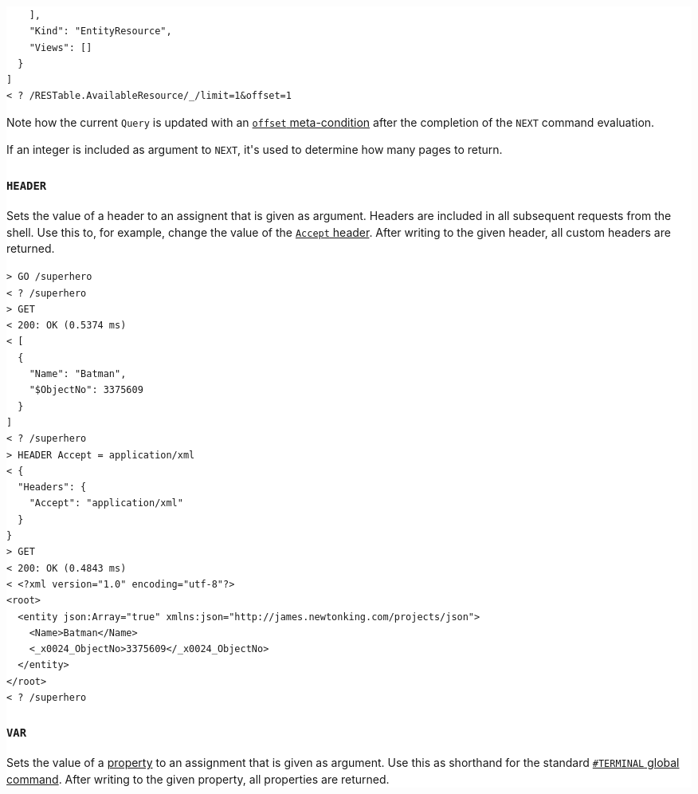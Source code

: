 ```
    ],
    "Kind": "EntityResource",
    "Views": []
  }
]
< ? /RESTable.AvailableResource/_/limit=1&offset=1
```

Note how the current `Query` is updated with an [`offset` meta-condition](../../../Consuming%20a%20RESTable%20API/URI/Meta-conditions#offset) after the completion of the `NEXT` command evaluation.

If an integer is included as argument to `NEXT`, it's used to determine how many pages to return.

### `HEADER`

Sets the value of a header to an assignent that is given as argument. Headers are included in all subsequent requests from the shell. Use this to, for example, change the value of the [`Accept` header](../../../Consuming%20a%20RESTable%20API/Headers#accept). After writing to the given header, all custom headers are returned.

```
> GO /superhero
< ? /superhero
> GET
< 200: OK (0.5374 ms)
< [
  {
    "Name": "Batman",
    "$ObjectNo": 3375609
  }
]
< ? /superhero
> HEADER Accept = application/xml
< {
  "Headers": {
    "Accept": "application/xml"
  }
}
> GET
< 200: OK (0.4843 ms)
< <?xml version="1.0" encoding="utf-8"?>
<root>
  <entity json:Array="true" xmlns:json="http://james.newtonking.com/projects/json">
    <Name>Batman</Name>
    <_x0024_ObjectNo>3375609</_x0024_ObjectNo>
  </entity>
</root>
< ? /superhero
```

### `VAR`

Sets the value of a [property](#properties) to an assignment that is given as argument. Use this as shorthand for the standard [`#TERMINAL` global command](../../../Consuming%20a%20RESTable%20API/Consuming%20terminal%20resources#global-commands). After writing to the given property, all properties are returned.
